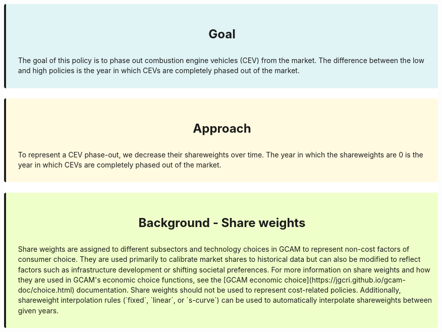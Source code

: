 




<div class="warning" style='background-color:#E1F4F5; border-left: solid #1f1f1f 4px; border-radius: 4px; padding:0.7em;'>
<span>
<h3 style='text-align:center; font-size:24px'>
<b>Goal</b>
</h3>

<p style='margin-left:1em;'>
The goal of this policy is to phase out combustion engine vehicles (CEV) from the market. The difference between the low and high policies is the year in which CEVs are completely phased out of the market.  

</p>
</span>
</div>

<br>






<div class="warning" style='background-color:#fffae0; border-left: solid #1f1f1f 4px; border-radius: 4px; padding:0.7em;'>
<span>

<h3 style='text-align:center; font-size:24px'>
<b>Approach</b></h3>

<p style='margin-left:1em;'>
To represent a CEV phase-out, we decrease their shareweights over time. The year in which the shareweights are 0 is the year in which CEVs are completely phased out of the market.
</p>


</span>
</div>

<br>











<div class="warning" style='background-color:#EFFFC9; border-left: solid #1f1f1f 4px; border-radius: 4px; padding:0.7em;'>
<span>

<h3 style='text-align:center; font-size:24px'>
<b>Background - Share weights</b></h3>

<p style='margin-left:1em;'>
Share weights are assigned to different subsectors and technology choices in GCAM to represent non-cost factors of consumer choice. They are used primarily to calibrate market shares to historical data but can also be modified to reflect factors such as infrastructure development or shifting societal preferences. For more information on share weights and how they are used in GCAM's economic choice functions, see the [GCAM economic choice](https://jgcri.github.io/gcam-doc/choice.html) documentation. Share weights should not be used to represent cost-related policies. Additionally, shareweight interpolation rules (`fixed`, `linear`, or `s-curve`) can be used to automatically interpolate shareweights between given years.
</p>
</span>
</div>
